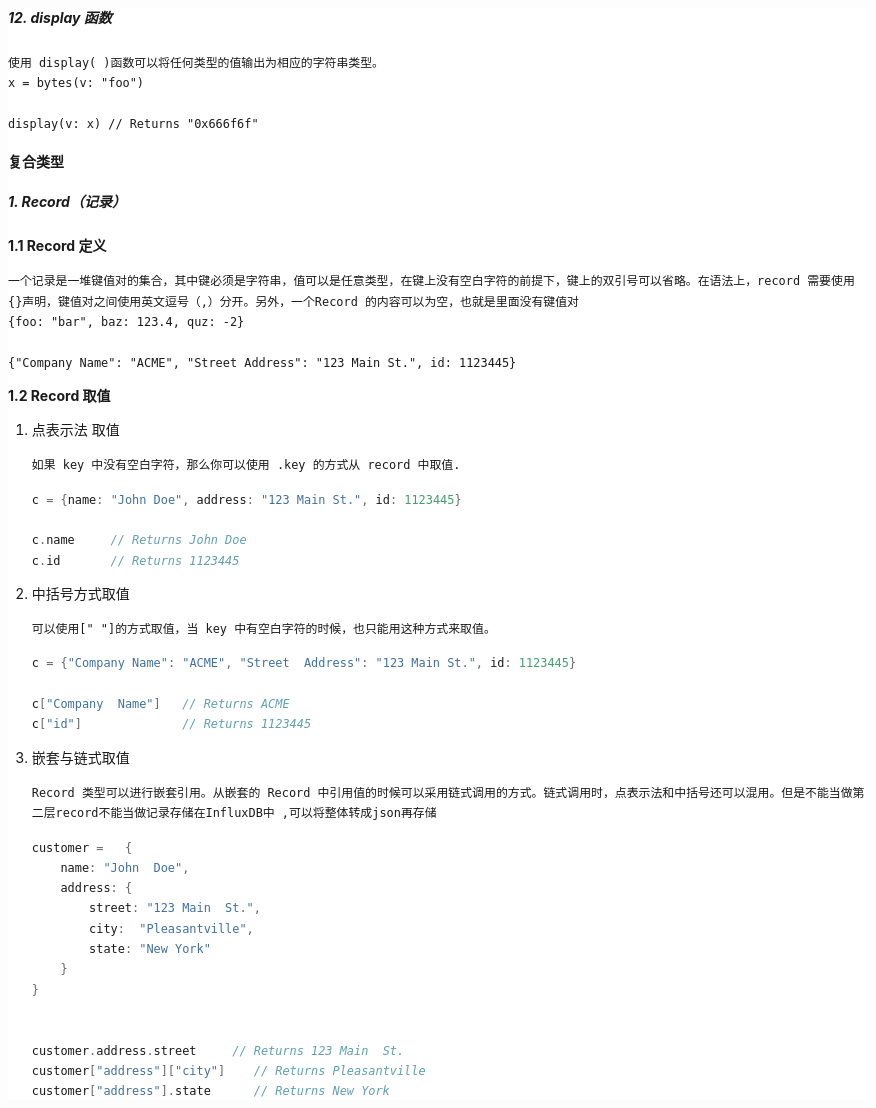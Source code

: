 ##### 12. display 函数

```
使用 display( )函数可以将任何类型的值输出为相应的字符串类型。
x = bytes(v: "foo") 

display(v: x) // Returns "0x666f6f" 
```

####  复合类型

##### 1. Record（记录）

**1.1 Record 定义**

```
一个记录是一堆键值对的集合，其中键必须是字符串，值可以是任意类型，在键上没有空白字符的前提下，键上的双引号可以省略。在语法上，record 需要使用{}声明，键值对之间使用英文逗号（,）分开。另外，一个Record 的内容可以为空，也就是里面没有键值对
{foo: "bar", baz: 123.4, quz: -2} 
 
{"Company Name": "ACME", "Street Address": "123 Main St.", id: 1123445} 
```

**1.2 Record 取值**

1. 点表示法 取值

   `如果 key 中没有空白字符，那么你可以使用 .key 的方式从 record 中取值.`

   ```go
   c = {name: "John Doe", address: "123 Main St.", id: 1123445} 
   
   c.name     // Returns John Doe 
   c.id       // Returns 1123445
   ```

2. 中括号方式取值

   `可以使用[" "]的方式取值，当 key 中有空白字符的时候，也只能用这种方式来取值。`

   ```go
   c = {"Company Name": "ACME", "Street  Address": "123 Main St.", id: 1123445}    
   
   c["Company  Name"]   // Returns ACME    
   c["id"]   		    // Returns 1123445   
   ```

3. 嵌套与链式取值

   `Record 类型可以进行嵌套引用。从嵌套的 Record 中引用值的时候可以采用链式调用的方式。链式调用时，点表示法和中括号还可以混用。但是不能当做第二层record不能当做记录存储在InfluxDB中 ,可以将整体转成json再存储`

   ```go
   customer =   {   
       name: "John  Doe",     
       address: {   
           street: "123 Main  St.",       
           city:  "Pleasantville",        
           state: "New York"         
       }     
   } 
   
   
   customer.address.street 	   // Returns 123 Main  St.    
   customer["address"]["city"]    // Returns Pleasantville    
   customer["address"].state      // Returns New York   
   ```
